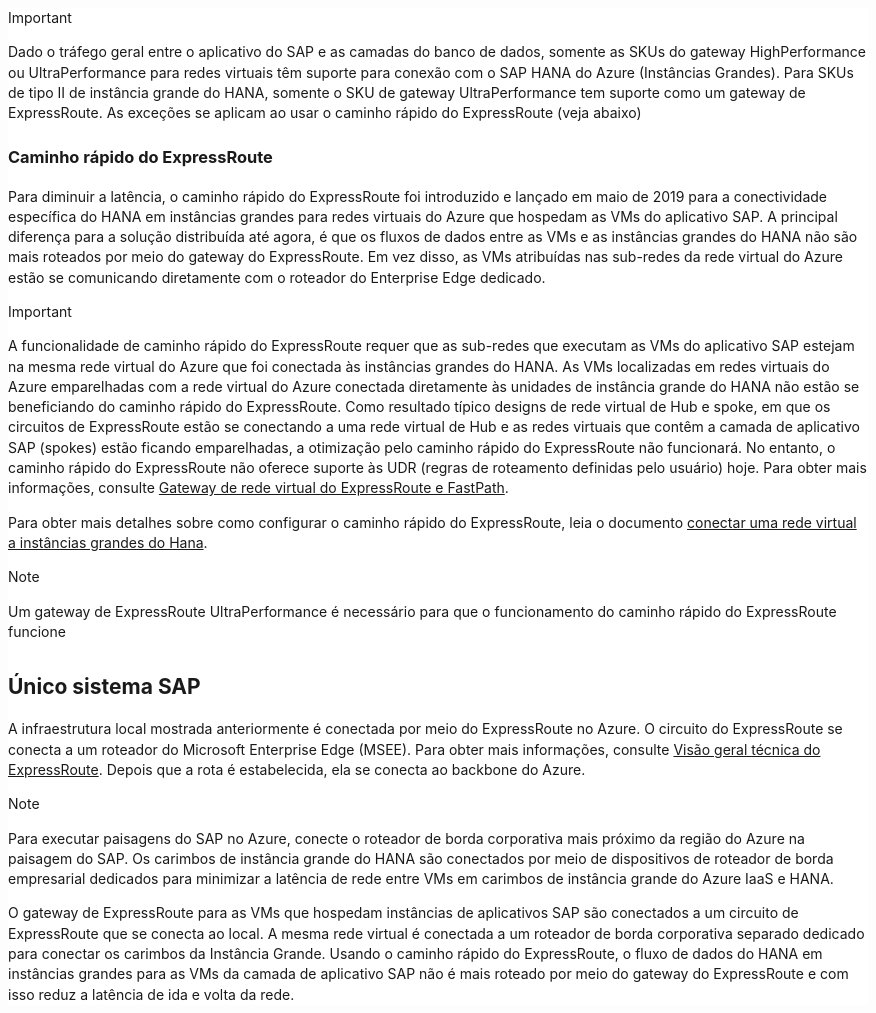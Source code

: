 > [!IMPORTANT] 
> Dado o tráfego geral entre o aplicativo do SAP e as camadas do banco de dados, somente as SKUs do gateway HighPerformance ou UltraPerformance para redes virtuais têm suporte para conexão com o SAP HANA do Azure (Instâncias Grandes). Para SKUs de tipo II de instância grande do HANA, somente o SKU de gateway UltraPerformance tem suporte como um gateway de ExpressRoute. As exceções se aplicam ao usar o caminho rápido do ExpressRoute (veja abaixo)

### <a name="expressroute-fast-path"></a>Caminho rápido do ExpressRoute
Para diminuir a latência, o caminho rápido do ExpressRoute foi introduzido e lançado em maio de 2019 para a conectividade específica do HANA em instâncias grandes para redes virtuais do Azure que hospedam as VMs do aplicativo SAP. A principal diferença para a solução distribuída até agora, é que os fluxos de dados entre as VMs e as instâncias grandes do HANA não são mais roteados por meio do gateway do ExpressRoute. Em vez disso, as VMs atribuídas nas sub-redes da rede virtual do Azure estão se comunicando diretamente com o roteador do Enterprise Edge dedicado. 

> [!IMPORTANT] 
> A funcionalidade de caminho rápido do ExpressRoute requer que as sub-redes que executam as VMs do aplicativo SAP estejam na mesma rede virtual do Azure que foi conectada às instâncias grandes do HANA. As VMs localizadas em redes virtuais do Azure emparelhadas com a rede virtual do Azure conectada diretamente às unidades de instância grande do HANA não estão se beneficiando do caminho rápido do ExpressRoute. Como resultado típico designs de rede virtual de Hub e spoke, em que os circuitos de ExpressRoute estão se conectando a uma rede virtual de Hub e as redes virtuais que contêm a camada de aplicativo SAP (spokes) estão ficando emparelhadas, a otimização pelo caminho rápido do ExpressRoute não funcionará. No entanto, o caminho rápido do ExpressRoute não oferece suporte às UDR (regras de roteamento definidas pelo usuário) hoje. Para obter mais informações, consulte [Gateway de rede virtual do ExpressRoute e FastPath](https://docs.microsoft.com/azure/expressroute/expressroute-about-virtual-network-gateways). 


Para obter mais detalhes sobre como configurar o caminho rápido do ExpressRoute, leia o documento [conectar uma rede virtual a instâncias grandes do Hana](https://docs.microsoft.com/azure/virtual-machines/workloads/sap/hana-connect-vnet-express-route).    

> [!NOTE]
> Um gateway de ExpressRoute UltraPerformance é necessário para que o funcionamento do caminho rápido do ExpressRoute funcione


## <a name="single-sap-system"></a>Único sistema SAP

A infraestrutura local mostrada anteriormente é conectada por meio do ExpressRoute no Azure. O circuito do ExpressRoute se conecta a um roteador do Microsoft Enterprise Edge (MSEE). Para obter mais informações, consulte [Visão geral técnica do ExpressRoute](../../../expressroute/expressroute-introduction.md?toc=%2fazure%2fvirtual-machines%2flinux%2ftoc.json). Depois que a rota é estabelecida, ela se conecta ao backbone do Azure.

> [!NOTE] 
> Para executar paisagens do SAP no Azure, conecte o roteador de borda corporativa mais próximo da região do Azure na paisagem do SAP. Os carimbos de instância grande do HANA são conectados por meio de dispositivos de roteador de borda empresarial dedicados para minimizar a latência de rede entre VMs em carimbos de instância grande do Azure IaaS e HANA.

O gateway de ExpressRoute para as VMs que hospedam instâncias de aplicativos SAP são conectados a um circuito de ExpressRoute que se conecta ao local. A mesma rede virtual é conectada a um roteador de borda corporativa separado dedicado para conectar os carimbos da Instância Grande. Usando o caminho rápido do ExpressRoute, o fluxo de dados do HANA em instâncias grandes para as VMs da camada de aplicativo SAP não é mais roteado por meio do gateway do ExpressRoute e com isso reduz a latência de ida e volta da rede.
